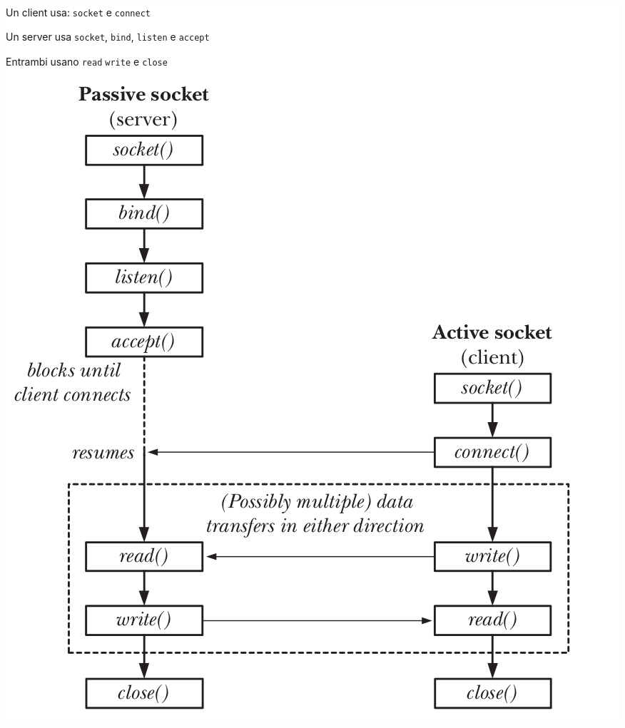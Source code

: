 Un client usa: `socket` e `connect`

Un server usa `socket`, `bind`, `listen` e `accept`

Entrambi usano `read` `write` e `close`

![width:450px bg right:50%](images/sock-stream.png)
